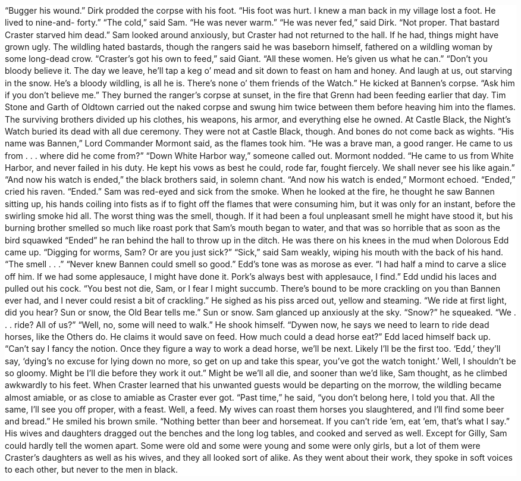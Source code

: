 “Bugger his wound.” Dirk prodded the corpse with his foot. “His foot was hurt. I knew a man back in my village lost a foot. He lived to nine-and- forty.”
“The cold,” said Sam. “He was never warm.”
“He was never fed,” said Dirk. “Not proper. That bastard Craster starved him dead.”
Sam looked around anxiously, but Craster had not returned to the hall. If he had, things might have grown ugly. The wildling hated bastards, though the rangers said he was baseborn himself, fathered on a wildling woman by some long-dead crow.
“Craster’s got his own to feed,” said Giant. “All these women. He’s given us what he can.”
“Don’t you bloody believe it. The day we leave, he’ll tap a keg o’ mead and sit down to feast on ham and honey. And laugh at us, out starving in the snow. He’s a bloody wildling, is all he is. There’s none o’ them friends of the Watch.” He kicked at Bannen’s corpse. “Ask him if you don’t believe me.”
They burned the ranger’s corpse at sunset, in the fire that Grenn had been feeding earlier that day. Tim Stone and Garth of Oldtown carried out the naked corpse and swung him twice between them before heaving him into the flames. The surviving brothers divided up his clothes, his weapons, his armor, and everything else he owned. At Castle Black, the Night’s Watch buried its dead with all due ceremony. They were not at Castle Black, though. And bones do not come back as wights.
“His name was Bannen,” Lord Commander Mormont said, as the flames took him. “He was a brave man, a good ranger. He came to us from . . .
where did he come from?”
“Down White Harbor way,” someone called out.
Mormont nodded. “He came to us from White Harbor, and never failed in his duty. He kept his vows as best he could, rode far, fought fiercely. We shall never see his like again.”
“And now his watch is ended,” the black brothers said, in solemn chant.
“And now his watch is ended,” Mormont echoed.
“Ended,” cried his raven. “Ended.”
Sam was red-eyed and sick from the smoke. When he looked at the fire, he thought he saw Bannen sitting up, his hands coiling into fists as if to fight off the flames that were consuming him, but it was only for an instant, before the swirling smoke hid all. The worst thing was the smell, though. If it had been a foul unpleasant smell he might have stood it, but his burning brother smelled so much like roast pork that Sam’s mouth began to water, and that was so horrible that as soon as the bird squawked “Ended” he ran behind the hall to throw up in the ditch.
He was there on his knees in the mud when Dolorous Edd came up.
“Digging for worms, Sam? Or are you just sick?”
“Sick,” said Sam weakly, wiping his mouth with the back of his hand.
“The smell . . .”
“Never knew Bannen could smell so good.” Edd’s tone was as morose as ever. “I had half a mind to carve a slice off him. If we had some applesauce, I might have done it. Pork’s always best with applesauce, I find.” Edd undid his laces and pulled out his cock. “You best not die, Sam, or I fear I might succumb. There’s bound to be more crackling on you than Bannen ever had, and I never could resist a bit of crackling.” He sighed as his piss arced out, yellow and steaming. “We ride at first light, did you hear? Sun or snow, the Old Bear tells me.”
Sun or snow. Sam glanced up anxiously at the sky. “Snow?” he squeaked.
“We . . . ride? All of us?”
“Well, no, some will need to walk.” He shook himself. “Dywen now, he says we need to learn to ride dead horses, like the Others do. He claims it would save on feed. How much could a dead horse eat?” Edd laced himself back up. “Can’t say I fancy the notion. Once they figure a way to work a dead horse, we’ll be next. Likely I’ll be the first too. ‘Edd,’ they’ll say, ‘dying’s no excuse for lying down no more, so get on up and take this spear, you’ve got the watch tonight.’ Well, I shouldn’t be so gloomy. Might be I’ll die before they work it out.”
Might be we’ll all die, and sooner than we’d like, Sam thought, as he climbed awkwardly to his feet.
When Craster learned that his unwanted guests would be departing on the morrow, the wildling became almost amiable, or as close to amiable as Craster ever got. “Past time,” he said, “you don’t belong here, I told you that. All the same, I’ll see you off proper, with a feast. Well, a feed. My wives can roast them horses you slaughtered, and I’ll find some beer and bread.” He smiled his brown smile. “Nothing better than beer and horsemeat. If you can’t ride ’em, eat ’em, that’s what I say.”
His wives and daughters dragged out the benches and the long log tables, and cooked and served as well. Except for Gilly, Sam could hardly tell the women apart. Some were old and some were young and some were only girls, but a lot of them were Craster’s daughters as well as his wives, and they all looked sort of alike. As they went about their work, they spoke in soft voices to each other, but never to the men in black.